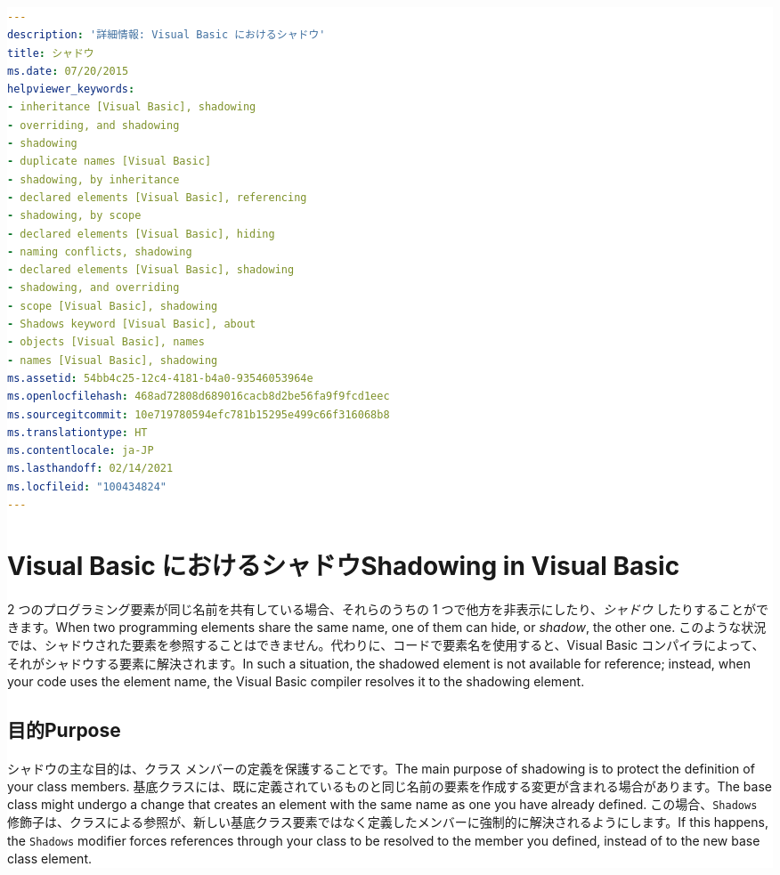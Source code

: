 ```yaml
---
description: '詳細情報: Visual Basic におけるシャドウ'
title: シャドウ
ms.date: 07/20/2015
helpviewer_keywords:
- inheritance [Visual Basic], shadowing
- overriding, and shadowing
- shadowing
- duplicate names [Visual Basic]
- shadowing, by inheritance
- declared elements [Visual Basic], referencing
- shadowing, by scope
- declared elements [Visual Basic], hiding
- naming conflicts, shadowing
- declared elements [Visual Basic], shadowing
- shadowing, and overriding
- scope [Visual Basic], shadowing
- Shadows keyword [Visual Basic], about
- objects [Visual Basic], names
- names [Visual Basic], shadowing
ms.assetid: 54bb4c25-12c4-4181-b4a0-93546053964e
ms.openlocfilehash: 468ad72808d689016cacb8d2be56fa9f9fcd1eec
ms.sourcegitcommit: 10e719780594efc781b15295e499c66f316068b8
ms.translationtype: HT
ms.contentlocale: ja-JP
ms.lasthandoff: 02/14/2021
ms.locfileid: "100434824"
---
```

# <a name="shadowing-in-visual-basic"></a><span data-ttu-id="95eb7-103">Visual Basic におけるシャドウ</span><span class="sxs-lookup"><span data-stu-id="95eb7-103">Shadowing in Visual Basic</span></span>

<span data-ttu-id="95eb7-104">2 つのプログラミング要素が同じ名前を共有している場合、それらのうちの 1 つで他方を非表示にしたり、*シャドウ* したりすることができます。</span><span class="sxs-lookup"><span data-stu-id="95eb7-104">When two programming elements share the same name, one of them can hide, or *shadow*, the other one.</span></span> <span data-ttu-id="95eb7-105">このような状況では、シャドウされた要素を参照することはできません。代わりに、コードで要素名を使用すると、Visual Basic コンパイラによって、それがシャドウする要素に解決されます。</span><span class="sxs-lookup"><span data-stu-id="95eb7-105">In such a situation, the shadowed element is not available for reference; instead, when your code uses the element name, the Visual Basic compiler resolves it to the shadowing element.</span></span>  
  
## <a name="purpose"></a><span data-ttu-id="95eb7-106">目的</span><span class="sxs-lookup"><span data-stu-id="95eb7-106">Purpose</span></span>  

 <span data-ttu-id="95eb7-107">シャドウの主な目的は、クラス メンバーの定義を保護することです。</span><span class="sxs-lookup"><span data-stu-id="95eb7-107">The main purpose of shadowing is to protect the definition of your class members.</span></span> <span data-ttu-id="95eb7-108">基底クラスには、既に定義されているものと同じ名前の要素を作成する変更が含まれる場合があります。</span><span class="sxs-lookup"><span data-stu-id="95eb7-108">The base class might undergo a change that creates an element with the same name as one you have already defined.</span></span> <span data-ttu-id="95eb7-109">この場合、`Shadows` 修飾子は、クラスによる参照が、新しい基底クラス要素ではなく定義したメンバーに強制的に解決されるようにします。</span><span class="sxs-lookup"><span data-stu-id="95eb7-109">If this happens, the `Shadows` modifier forces references through your class to be resolved to the member you defined, instead of to the new base class element.</span></span>  
  